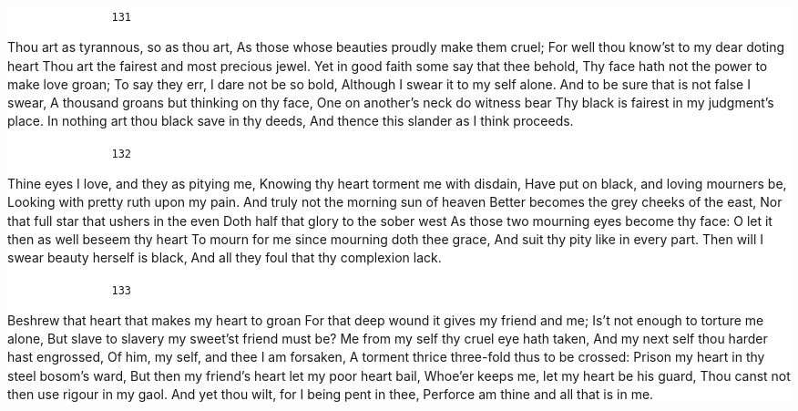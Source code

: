 

                    131

Thou art as tyrannous, so as thou art,
As those whose beauties proudly make them cruel;
For well thou know’st to my dear doting heart
Thou art the fairest and most precious jewel.
Yet in good faith some say that thee behold,
Thy face hath not the power to make love groan;
To say they err, I dare not be so bold,
Although I swear it to my self alone.
And to be sure that is not false I swear,
A thousand groans but thinking on thy face,
One on another’s neck do witness bear
Thy black is fairest in my judgment’s place.
  In nothing art thou black save in thy deeds,
  And thence this slander as I think proceeds.


                    132

Thine eyes I love, and they as pitying me,
Knowing thy heart torment me with disdain,
Have put on black, and loving mourners be,
Looking with pretty ruth upon my pain.
And truly not the morning sun of heaven
Better becomes the grey cheeks of the east,
Nor that full star that ushers in the even
Doth half that glory to the sober west
As those two mourning eyes become thy face:
O let it then as well beseem thy heart
To mourn for me since mourning doth thee grace,
And suit thy pity like in every part.
  Then will I swear beauty herself is black,
  And all they foul that thy complexion lack.


                    133

Beshrew that heart that makes my heart to groan
For that deep wound it gives my friend and me;
Is’t not enough to torture me alone,
But slave to slavery my sweet’st friend must be?
Me from my self thy cruel eye hath taken,
And my next self thou harder hast engrossed,
Of him, my self, and thee I am forsaken,
A torment thrice three-fold thus to be crossed:
Prison my heart in thy steel bosom’s ward,
But then my friend’s heart let my poor heart bail,
Whoe’er keeps me, let my heart be his guard,
Thou canst not then use rigour in my gaol.
  And yet thou wilt, for I being pent in thee,
  Perforce am thine and all that is in me.

